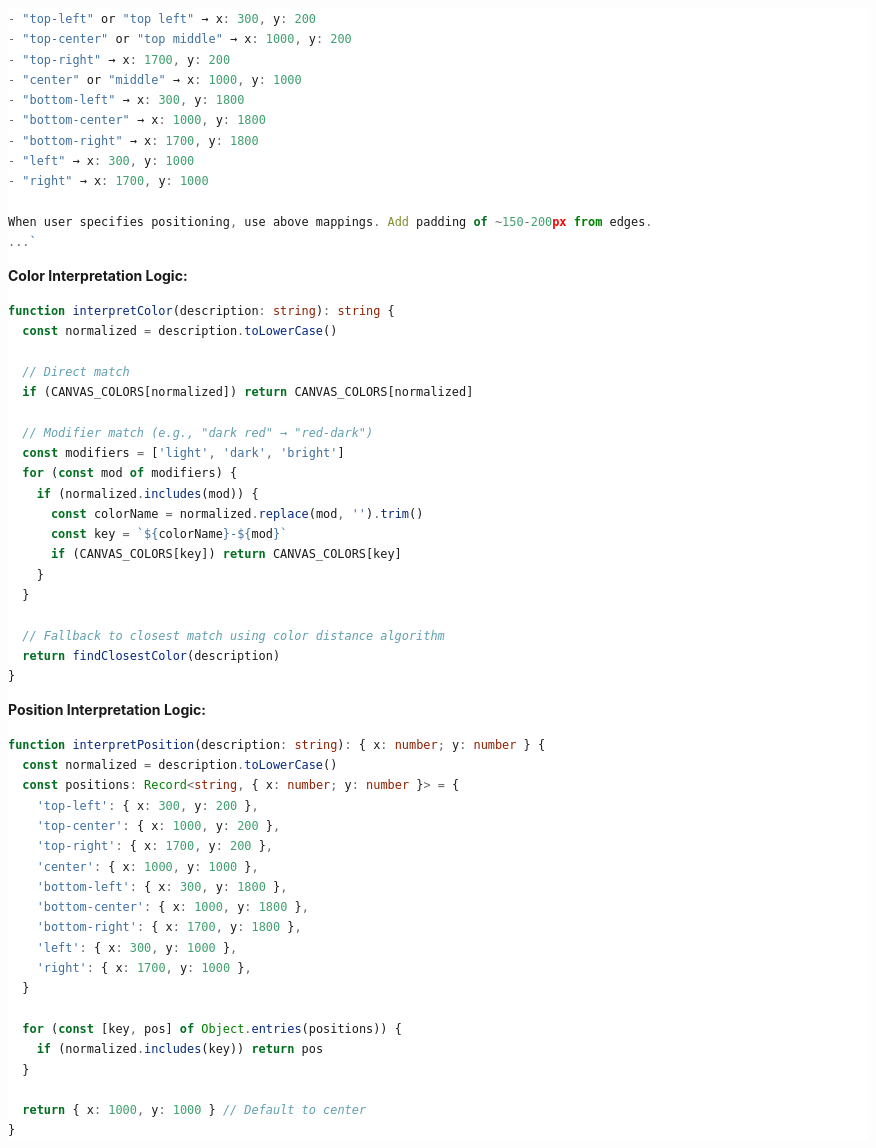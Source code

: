 ```typescript
- "top-left" or "top left" → x: 300, y: 200
- "top-center" or "top middle" → x: 1000, y: 200
- "top-right" → x: 1700, y: 200
- "center" or "middle" → x: 1000, y: 1000
- "bottom-left" → x: 300, y: 1800
- "bottom-center" → x: 1000, y: 1800
- "bottom-right" → x: 1700, y: 1800
- "left" → x: 300, y: 1000
- "right" → x: 1700, y: 1000

When user specifies positioning, use above mappings. Add padding of ~150-200px from edges.
...`
```

**Color Interpretation Logic:**
```typescript
function interpretColor(description: string): string {
  const normalized = description.toLowerCase()
  
  // Direct match
  if (CANVAS_COLORS[normalized]) return CANVAS_COLORS[normalized]
  
  // Modifier match (e.g., "dark red" → "red-dark")
  const modifiers = ['light', 'dark', 'bright']
  for (const mod of modifiers) {
    if (normalized.includes(mod)) {
      const colorName = normalized.replace(mod, '').trim()
      const key = `${colorName}-${mod}`
      if (CANVAS_COLORS[key]) return CANVAS_COLORS[key]
    }
  }
  
  // Fallback to closest match using color distance algorithm
  return findClosestColor(description)
}
```

**Position Interpretation Logic:**
```typescript
function interpretPosition(description: string): { x: number; y: number } {
  const normalized = description.toLowerCase()
  const positions: Record<string, { x: number; y: number }> = {
    'top-left': { x: 300, y: 200 },
    'top-center': { x: 1000, y: 200 },
    'top-right': { x: 1700, y: 200 },
    'center': { x: 1000, y: 1000 },
    'bottom-left': { x: 300, y: 1800 },
    'bottom-center': { x: 1000, y: 1800 },
    'bottom-right': { x: 1700, y: 1800 },
    'left': { x: 300, y: 1000 },
    'right': { x: 1700, y: 1000 },
  }
  
  for (const [key, pos] of Object.entries(positions)) {
    if (normalized.includes(key)) return pos
  }
  
  return { x: 1000, y: 1000 } // Default to center
}
```
